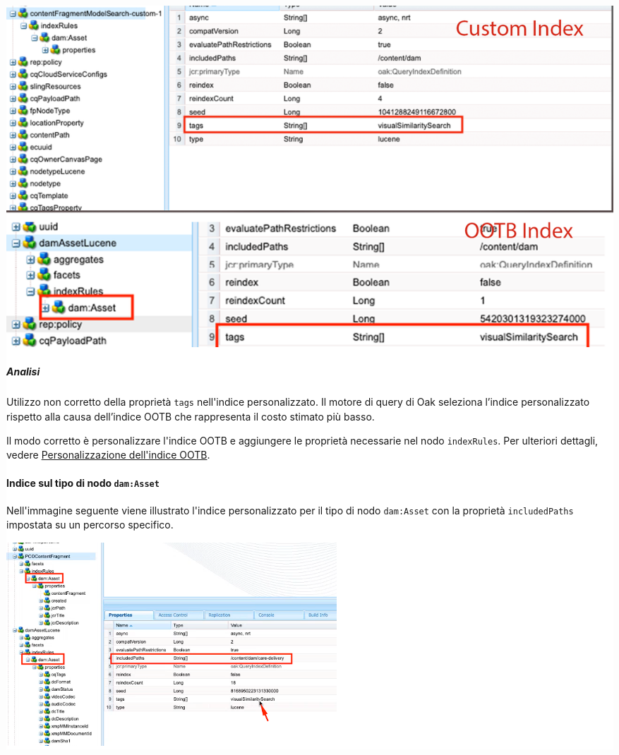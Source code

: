 ![Utilizzo non corretto della proprietà tag](./assets/understand-indexing-best-practices/incorrect-tags-property.png)

##### Analisi

Utilizzo non corretto della proprietà `tags` nell&#39;indice personalizzato. Il motore di query di Oak seleziona l’indice personalizzato rispetto alla causa dell’indice OOTB che rappresenta il costo stimato più basso.

Il modo corretto è personalizzare l&#39;indice OOTB e aggiungere le proprietà necessarie nel nodo `indexRules`. Per ulteriori dettagli, vedere [Personalizzazione dell&#39;indice OOTB](#customize-the-ootb-index).

#### Indice sul tipo di nodo `dam:Asset`

Nell&#39;immagine seguente viene illustrato l&#39;indice personalizzato per il tipo di nodo `dam:Asset` con la proprietà `includedPaths` impostata su un percorso specifico.

![Indice nel tipo di nodo dam:Asset](./assets/understand-indexing-best-practices/index-for-damAsset-type.png)
